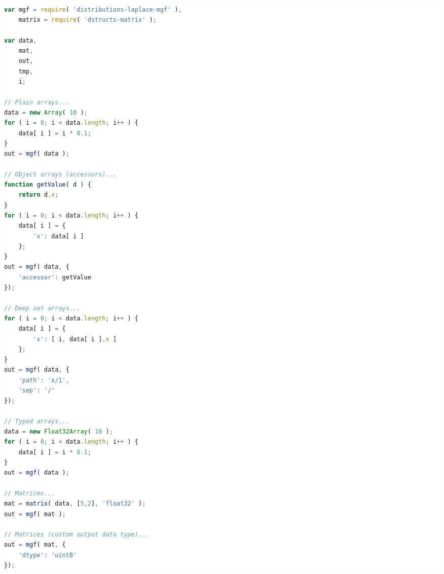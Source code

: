 ``` javascript
var mgf = require( 'distributions-laplace-mgf' ),
	matrix = require( 'dstructs-matrix' );

var data,
	mat,
	out,
	tmp,
	i;

// Plain arrays...
data = new Array( 10 );
for ( i = 0; i < data.length; i++ ) {
	data[ i ] = i * 0.1;
}
out = mgf( data );

// Object arrays (accessors)...
function getValue( d ) {
	return d.x;
}
for ( i = 0; i < data.length; i++ ) {
	data[ i ] = {
		'x': data[ i ]
	};
}
out = mgf( data, {
	'accessor': getValue
});

// Deep set arrays...
for ( i = 0; i < data.length; i++ ) {
	data[ i ] = {
		'x': [ i, data[ i ].x ]
	};
}
out = mgf( data, {
	'path': 'x/1',
	'sep': '/'
});

// Typed arrays...
data = new Float32Array( 10 );
for ( i = 0; i < data.length; i++ ) {
	data[ i ] = i * 0.1;
}
out = mgf( data );

// Matrices...
mat = matrix( data, [5,2], 'float32' );
out = mgf( mat );

// Matrices (custom output data type)...
out = mgf( mat, {
	'dtype': 'uint8'
});
```


[npm-image]: http://img.shields.io/npm/v/distributions-laplace-mgf.svg
[npm-url]: https://npmjs.org/package/distributions-laplace-mgf
[travis-image]: http://img.shields.io/travis/distributions-io/laplace-mgf/master.svg
[travis-url]: https://travis-ci.org/distributions-io/laplace-mgf
[codecov-image]: https://img.shields.io/codecov/c/github/distributions-io/laplace-mgf/master.svg
[codecov-url]: https://codecov.io/github/distributions-io/laplace-mgf?branch=master
[dependencies-image]: http://img.shields.io/david/distributions-io/laplace-mgf.svg
[dependencies-url]: https://david-dm.org/distributions-io/laplace-mgf
[dev-dependencies-image]: http://img.shields.io/david/dev/distributions-io/laplace-mgf.svg
[dev-dependencies-url]: https://david-dm.org/dev/distributions-io/laplace-mgf
[github-issues-image]: http://img.shields.io/github/issues/distributions-io/laplace-mgf.svg
[github-issues-url]: https://github.com/distributions-io/laplace-mgf/issues